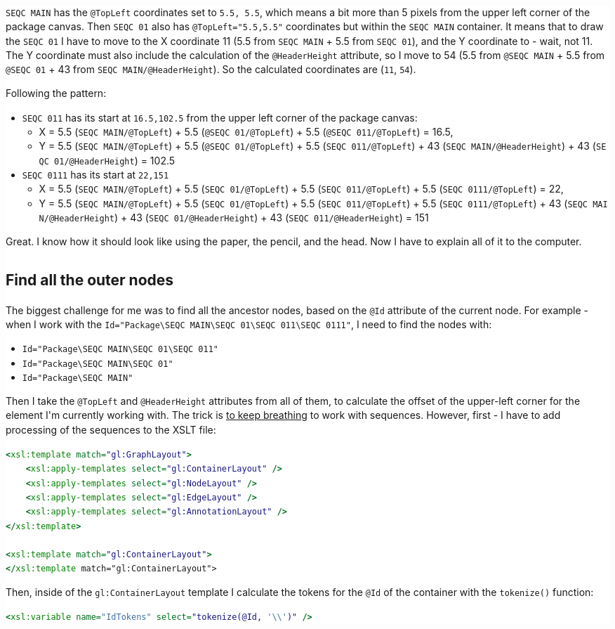 `SEQC MAIN` has the `@TopLeft` coordinates set to `5.5, 5.5`, which means a bit more than 5 pixels from the upper left corner of the package canvas. Then `SEQC 01` also has `@TopLeft="5.5,5.5"` coordinates but within the `SEQC MAIN` container. It means that to draw the `SEQC 01` I have to move to the X coordinate 11 (5.5 from `SEQC MAIN` + 5.5 from `SEQC 01`), and the Y coordinate to - wait, not 11. The Y coordinate must also include the calculation of the `@HeaderHeight` attribute, so I move to 54 (5.5 from `@SEQC MAIN` + 5.5 from `@SEQC 01` + 43 from `SEQC MAIN/@HeaderHeight`). So the calculated coordinates are (`11`, `54`).

Following the pattern:

- `SEQC 011` has its start at `16.5,102.5` from the upper left corner of the package canvas:
  - X = 5.5 (`SEQC MAIN/@TopLeft`) + 5.5 (`@SEQC 01/@TopLeft`) + 5.5 (`@SEQC 011/@TopLeft`) = 16.5,
  - Y = 5.5 (`SEQC MAIN/@TopLeft`) + 5.5 (`@SEQC 01/@TopLeft`) + 5.5 (`SEQC 011/@TopLeft`) + 43 (`SEQC MAIN/@HeaderHeight`) + 43 (`SEQC 01/@HeaderHeight`) = 102.5
- `SEQC 0111` has its start at `22,151`
  - X = 5.5 (`SEQC MAIN/@TopLeft`) + 5.5 (`SEQC 01/@TopLeft`) + 5.5 (`SEQC 011/@TopLeft`) + 5.5 (`SEQC 0111/@TopLeft`) = 22,
  - Y = 5.5 (`SEQC MAIN/@TopLeft`) + 5.5 (`SEQC 01/@TopLeft`) + 5.5 (`SEQC 011/@TopLeft`) + 5.5 (`SEQC 0111/@TopLeft`) + 43 (`SEQC MAIN/@HeaderHeight`) + 43 (`SEQC 01/@HeaderHeight`) + 43 (`SEQC 011/@HeaderHeight`) = 151

Great. I know how it should look like using the paper, the pencil, and the head. Now I have to explain all of it to the computer.

## Find all the outer nodes

The biggest challenge for me was to find all the ancestor nodes, based on the `@Id` attribute of the current node. For example - when I work with the `Id="Package\SEQC MAIN\SEQC 01\SEQC 011\SEQC 0111"`, I need to find the nodes with:

- `Id="Package\SEQC MAIN\SEQC 01\SEQC 011"`
- `Id="Package\SEQC MAIN\SEQC 01"`
- `Id="Package\SEQC MAIN"`

Then I take the `@TopLeft` and `@HeaderHeight` attributes from all of them, to calculate the offset of the upper-left corner for the element I'm currently working with. The trick is [to keep breathing](https://www.youtube.com/watch?v=GwKtszQ8Ejo) to work with sequences. However, first - I have to add processing of the sequences to the XSLT file:

```xslt
<xsl:template match="gl:GraphLayout">
    <xsl:apply-templates select="gl:ContainerLayout" />
    <xsl:apply-templates select="gl:NodeLayout" />
    <xsl:apply-templates select="gl:EdgeLayout" />
    <xsl:apply-templates select="gl:AnnotationLayout" />
</xsl:template>

<xsl:template match="gl:ContainerLayout">
</xsl:template match="gl:ContainerLayout">
```

Then, inside of the `gl:ContainerLayout` template I calculate the tokens for the `@Id` of the container with the `tokenize()` function:

```xslt
<xsl:variable name="IdTokens" select="tokenize(@Id, '\\')" />
```
